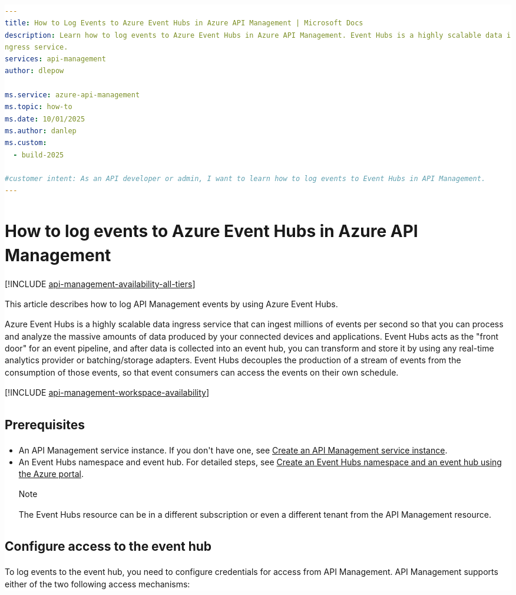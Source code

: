 ```yaml
---
title: How to Log Events to Azure Event Hubs in Azure API Management | Microsoft Docs
description: Learn how to log events to Azure Event Hubs in Azure API Management. Event Hubs is a highly scalable data ingress service.
services: api-management
author: dlepow

ms.service: azure-api-management
ms.topic: how-to
ms.date: 10/01/2025
ms.author: danlep
ms.custom:
  - build-2025

#customer intent: As an API developer or admin, I want to learn how to log events to Event Hubs in API Management.
---
```

# How to log events to Azure Event Hubs in Azure API Management

[!INCLUDE [api-management-availability-all-tiers](../../includes/api-management-availability-all-tiers.md)]

This article describes how to log API Management events by using Azure Event Hubs.

Azure Event Hubs is a highly scalable data ingress service that can ingest millions of events per second so that you can process and analyze the massive amounts of data produced by your connected devices and applications. Event Hubs acts as the "front door" for an event pipeline, and after data is collected into an event hub, you can transform and store it by using any real-time analytics provider or batching/storage adapters. Event Hubs decouples the production of a stream of events from the consumption of those events, so that event consumers can access the events on their own schedule.

[!INCLUDE [api-management-workspace-availability](../../includes/api-management-workspace-availability.md)]

## Prerequisites

* An API Management service instance. If you don't have one, see [Create an API Management service instance](get-started-create-service-instance.md).
* An Event Hubs namespace and event hub. For detailed steps, see [Create an Event Hubs namespace and an event hub using the Azure portal](../event-hubs/event-hubs-create.md).
    > [!NOTE]
    > The Event Hubs resource can be in a different subscription or even a different tenant from the API Management resource.

## Configure access to the event hub

To log events to the event hub, you need to configure credentials for access from API Management. API Management supports either of the two following access mechanisms:
